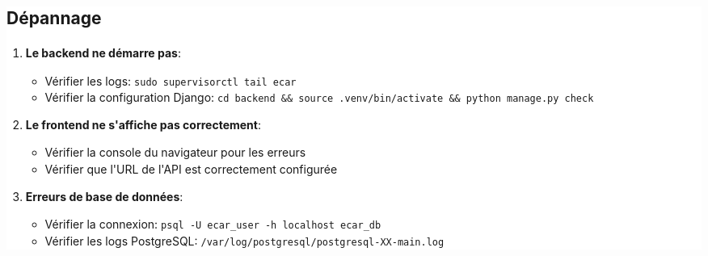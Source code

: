 ## Dépannage

1. **Le backend ne démarre pas**:
   - Vérifier les logs: `sudo supervisorctl tail ecar`
   - Vérifier la configuration Django: `cd backend && source .venv/bin/activate && python manage.py check`

2. **Le frontend ne s'affiche pas correctement**:
   - Vérifier la console du navigateur pour les erreurs
   - Vérifier que l'URL de l'API est correctement configurée

3. **Erreurs de base de données**:
   - Vérifier la connexion: `psql -U ecar_user -h localhost ecar_db`
   - Vérifier les logs PostgreSQL: `/var/log/postgresql/postgresql-XX-main.log` 